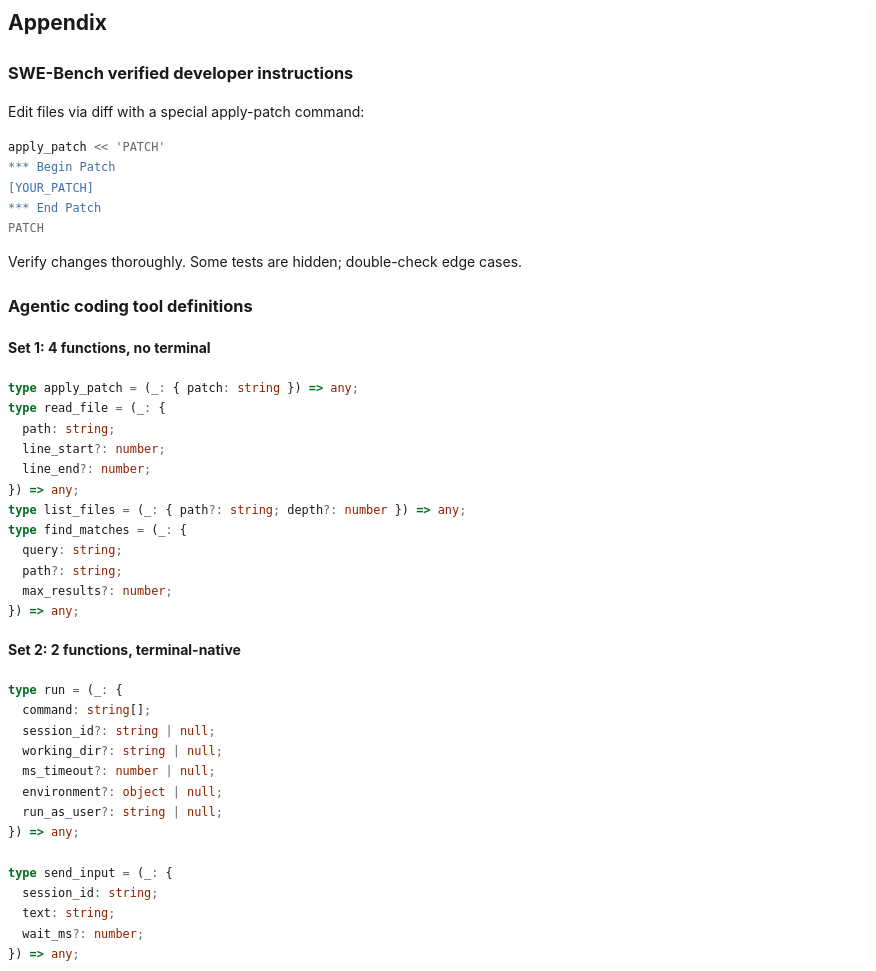 ## Appendix

### SWE-Bench verified developer instructions

Edit files via diff with a special apply-patch command:

```bash
apply_patch << 'PATCH'
*** Begin Patch
[YOUR_PATCH]
*** End Patch
PATCH
```

Verify changes thoroughly. Some tests are hidden; double-check edge cases.

### Agentic coding tool definitions

#### Set 1: 4 functions, no terminal

```ts
type apply_patch = (_: { patch: string }) => any;
type read_file = (_: {
  path: string;
  line_start?: number;
  line_end?: number;
}) => any;
type list_files = (_: { path?: string; depth?: number }) => any;
type find_matches = (_: {
  query: string;
  path?: string;
  max_results?: number;
}) => any;
```

#### Set 2: 2 functions, terminal-native

```ts
type run = (_: {
  command: string[];
  session_id?: string | null;
  working_dir?: string | null;
  ms_timeout?: number | null;
  environment?: object | null;
  run_as_user?: string | null;
}) => any;

type send_input = (_: {
  session_id: string;
  text: string;
  wait_ms?: number;
}) => any;
```
